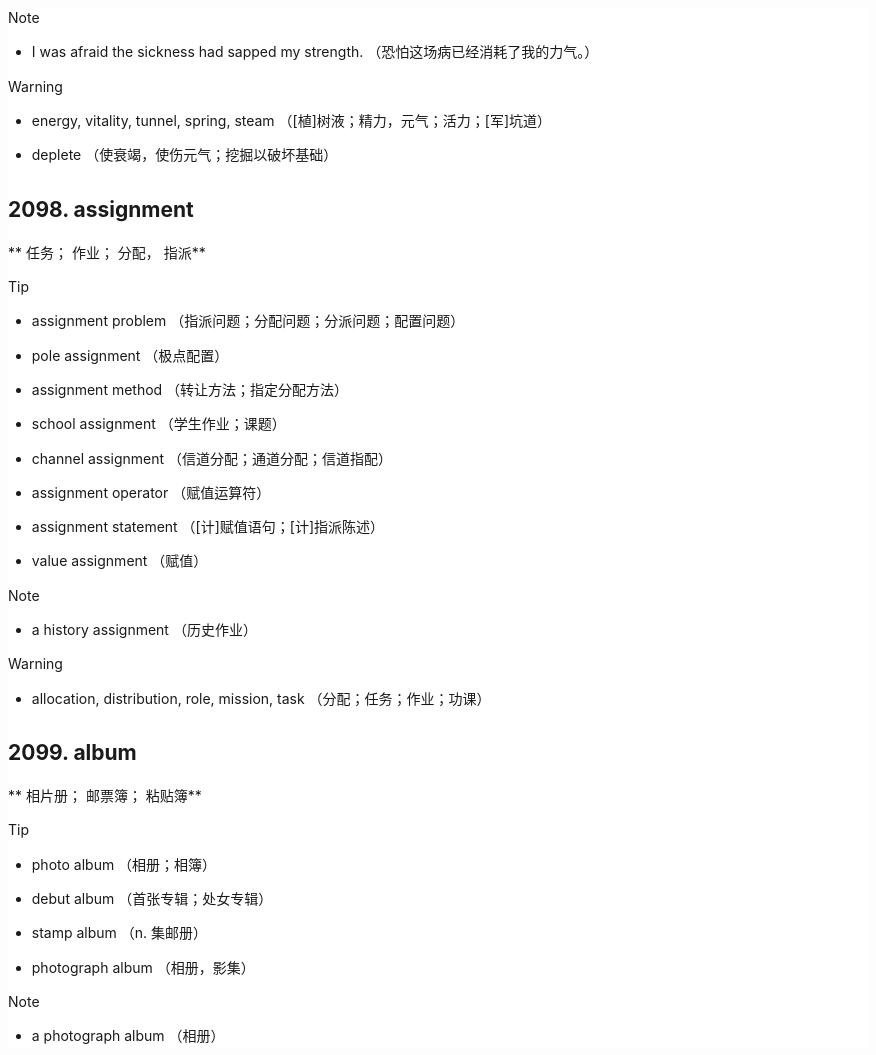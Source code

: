> [!NOTE]
>
> - I was afraid the sickness had sapped my strength. （恐怕这场病已经消耗了我的力气。）
>

> [!WARNING]
>
> - energy, vitality, tunnel, spring, steam （[植]树液；精力，元气；活力；[军]坑道）
>
> - deplete （使衰竭，使伤元气；挖掘以破坏基础）
>

## 2098. assignment

** 任务； 作业； 分配， 指派**

> [!TIP]
>
> - assignment problem （指派问题；分配问题；分派问题；配置问题）
>
> - pole assignment （极点配置）
>
> - assignment method （转让方法；指定分配方法）
>
> - school assignment （学生作业；课题）
>
> - channel assignment （信道分配；通道分配；信道指配）
>
> - assignment operator （赋值运算符）
>
> - assignment statement （[计]赋值语句；[计]指派陈述）
>
> - value assignment （赋值）
>

> [!NOTE]
>
> - a history assignment （历史作业）
>

> [!WARNING]
>
> - allocation, distribution, role, mission, task （分配；任务；作业；功课）
>

## 2099. album

** 相片册； 邮票簿； 粘贴簿**

> [!TIP]
>
> - photo album （相册；相簿）
>
> - debut album （首张专辑；处女专辑）
>
> - stamp album （n. 集邮册）
>
> - photograph album （相册，影集）
>

> [!NOTE]
>
> - a photograph album （相册）
>

